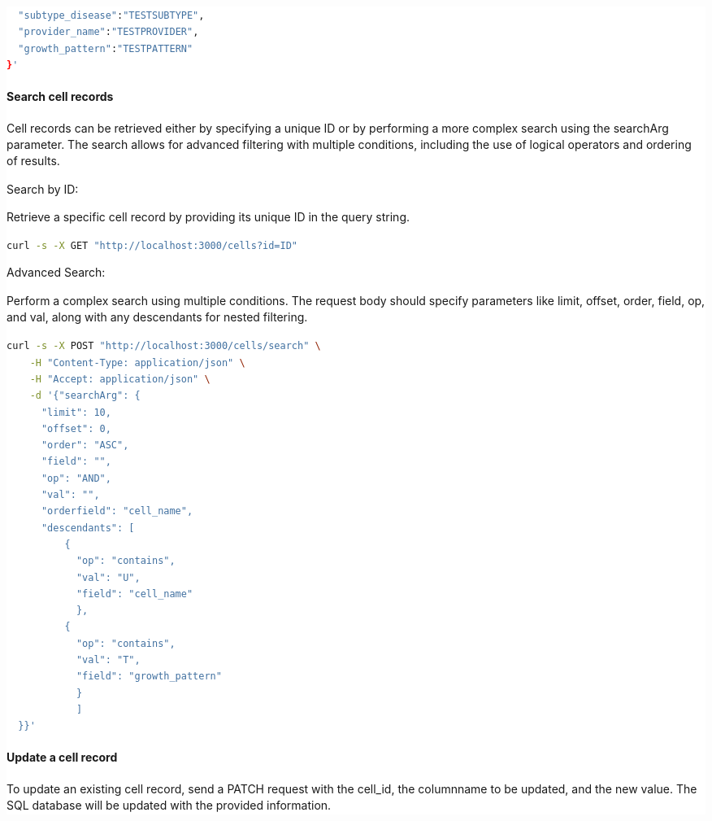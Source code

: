 ```bash
  "subtype_disease":"TESTSUBTYPE",
  "provider_name":"TESTPROVIDER",
  "growth_pattern":"TESTPATTERN"
}'
```

#### Search cell records

Cell records can be retrieved either by specifying a unique ID or by performing a more complex search using the searchArg parameter. The search allows for advanced filtering with multiple conditions, including the use of logical operators and ordering of results.

Search by ID:

Retrieve a specific cell record by providing its unique ID in the query string.

```bash
curl -s -X GET "http://localhost:3000/cells?id=ID"
```

Advanced Search:

Perform a complex search using multiple conditions. The request body should specify parameters like limit, offset, order, field, op, and val, along with any descendants for nested filtering.

```bash
curl -s -X POST "http://localhost:3000/cells/search" \
    -H "Content-Type: application/json" \
    -H "Accept: application/json" \
    -d '{"searchArg": {
      "limit": 10,
      "offset": 0,
      "order": "ASC",
      "field": "",
      "op": "AND",
      "val": "",
      "orderfield": "cell_name",
      "descendants": [
          {
            "op": "contains",
            "val": "U",
            "field": "cell_name"
            },
          {
            "op": "contains",
            "val": "T",
            "field": "growth_pattern"
            }
            ]
  }}'
```

#### Update a cell record

To update an existing cell record, send a PATCH request with the cell_id, the columnname to be updated, and the new value. The SQL database will be updated with the provided information.
